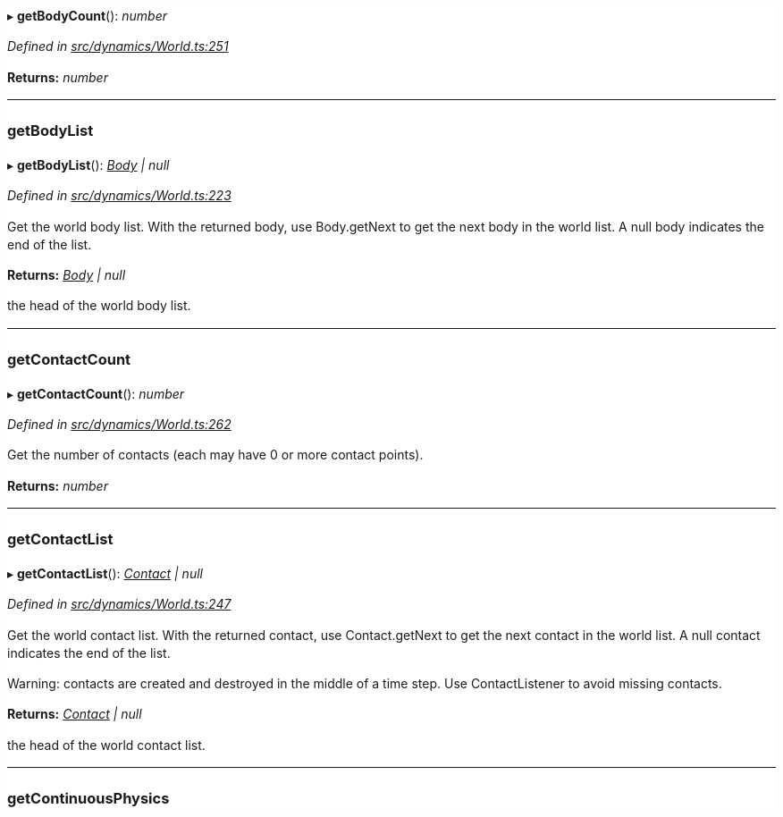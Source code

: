 ▸ **getBodyCount**(): *number*

*Defined in [src/dynamics/World.ts:251](https://github.com/shakiba/planck.js/blob/b8c946c/src/dynamics/World.ts#L251)*

**Returns:** *number*

___

###  getBodyList

▸ **getBodyList**(): *[Body](body.md) | null*

*Defined in [src/dynamics/World.ts:223](https://github.com/shakiba/planck.js/blob/b8c946c/src/dynamics/World.ts#L223)*

Get the world body list. With the returned body, use Body.getNext to get the
next body in the world list. A null body indicates the end of the list.

**Returns:** *[Body](body.md) | null*

the head of the world body list.

___

###  getContactCount

▸ **getContactCount**(): *number*

*Defined in [src/dynamics/World.ts:262](https://github.com/shakiba/planck.js/blob/b8c946c/src/dynamics/World.ts#L262)*

Get the number of contacts (each may have 0 or more contact points).

**Returns:** *number*

___

###  getContactList

▸ **getContactList**(): *[Contact](contact.md) | null*

*Defined in [src/dynamics/World.ts:247](https://github.com/shakiba/planck.js/blob/b8c946c/src/dynamics/World.ts#L247)*

Get the world contact list. With the returned contact, use Contact.getNext to
get the next contact in the world list. A null contact indicates the end of
the list.

Warning: contacts are created and destroyed in the middle of a time step.
Use ContactListener to avoid missing contacts.

**Returns:** *[Contact](contact.md) | null*

the head of the world contact list.

___

###  getContinuousPhysics
